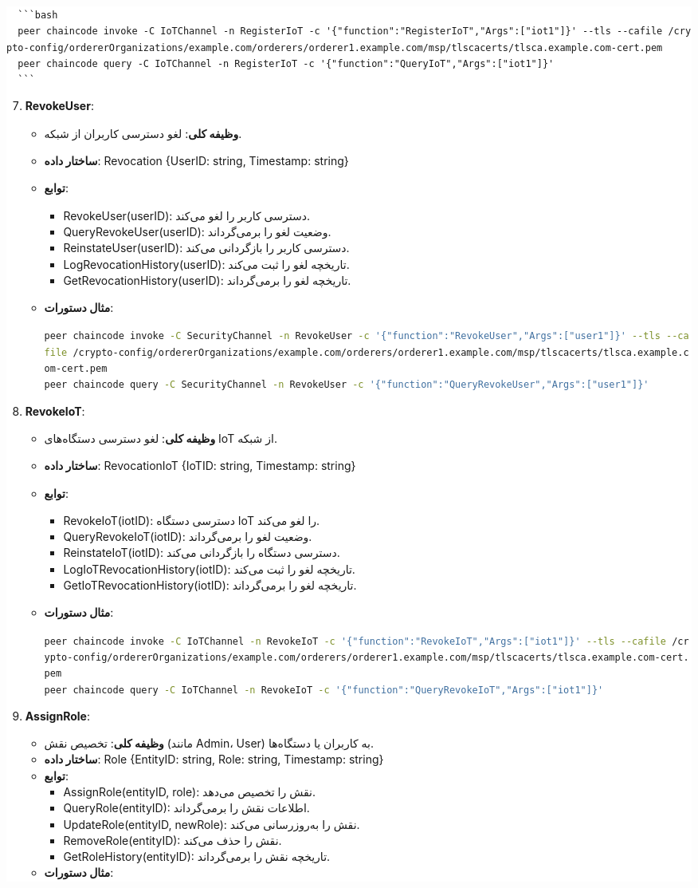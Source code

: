       ```bash
      peer chaincode invoke -C IoTChannel -n RegisterIoT -c '{"function":"RegisterIoT","Args":["iot1"]}' --tls --cafile /crypto-config/ordererOrganizations/example.com/orderers/orderer1.example.com/msp/tlscacerts/tlsca.example.com-cert.pem
      peer chaincode query -C IoTChannel -n RegisterIoT -c '{"function":"QueryIoT","Args":["iot1"]}'
      ```

 7. **RevokeUser**:

    - **وظیفه کلی**: لغو دسترسی کاربران از شبکه.
    - **ساختار داده**: Revocation {UserID: string, Timestamp: string}
    - **توابع**:
      - RevokeUser(userID): دسترسی کاربر را لغو می‌کند.
      - QueryRevokeUser(userID): وضعیت لغو را برمی‌گرداند.
      - ReinstateUser(userID): دسترسی کاربر را بازگردانی می‌کند.
      - LogRevocationHistory(userID): تاریخچه لغو را ثبت می‌کند.
      - GetRevocationHistory(userID): تاریخچه لغو را برمی‌گرداند.
    - **مثال دستورات**:

      ```bash
      peer chaincode invoke -C SecurityChannel -n RevokeUser -c '{"function":"RevokeUser","Args":["user1"]}' --tls --cafile /crypto-config/ordererOrganizations/example.com/orderers/orderer1.example.com/msp/tlscacerts/tlsca.example.com-cert.pem
      peer chaincode query -C SecurityChannel -n RevokeUser -c '{"function":"QueryRevokeUser","Args":["user1"]}'
      ```

 8. **RevokeIoT**:

    - **وظیفه کلی**: لغو دسترسی دستگاه‌های IoT از شبکه.
    - **ساختار داده**: RevocationIoT {IoTID: string, Timestamp: string}
    - **توابع**:
      - RevokeIoT(iotID): دسترسی دستگاه IoT را لغو می‌کند.
      - QueryRevokeIoT(iotID): وضعیت لغو را برمی‌گرداند.
      - ReinstateIoT(iotID): دسترسی دستگاه را بازگردانی می‌کند.
      - LogIoTRevocationHistory(iotID): تاریخچه لغو را ثبت می‌کند.
      - GetIoTRevocationHistory(iotID): تاریخچه لغو را برمی‌گرداند.
    - **مثال دستورات**:

      ```bash
      peer chaincode invoke -C IoTChannel -n RevokeIoT -c '{"function":"RevokeIoT","Args":["iot1"]}' --tls --cafile /crypto-config/ordererOrganizations/example.com/orderers/orderer1.example.com/msp/tlscacerts/tlsca.example.com-cert.pem
      peer chaincode query -C IoTChannel -n RevokeIoT -c '{"function":"QueryRevokeIoT","Args":["iot1"]}'
      ```

 9. **AssignRole**:

    - **وظیفه کلی**: تخصیص نقش (مانند Admin، User) به کاربران یا دستگاه‌ها.
    - **ساختار داده**: Role {EntityID: string, Role: string, Timestamp: string}
    - **توابع**:
      - AssignRole(entityID, role): نقش را تخصیص می‌دهد.
      - QueryRole(entityID): اطلاعات نقش را برمی‌گرداند.
      - UpdateRole(entityID, newRole): نقش را به‌روزرسانی می‌کند.
      - RemoveRole(entityID): نقش را حذف می‌کند.
      - GetRoleHistory(entityID): تاریخچه نقش را برمی‌گرداند.
    - **مثال دستورات**:
